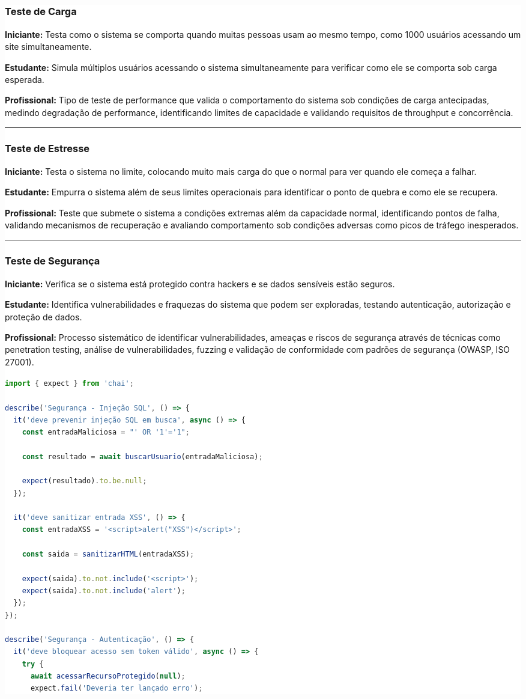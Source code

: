 
### Teste de Carga

**Iniciante:** Testa como o sistema se comporta quando muitas pessoas usam ao mesmo tempo, como 1000 usuários acessando um site simultaneamente.

**Estudante:** Simula múltiplos usuários acessando o sistema simultaneamente para verificar como ele se comporta sob carga esperada.

**Profissional:** Tipo de teste de performance que valida o comportamento do sistema sob condições de carga antecipadas, medindo degradação de performance, identificando limites de capacidade e validando requisitos de throughput e concorrência.

---

### Teste de Estresse

**Iniciante:** Testa o sistema no limite, colocando muito mais carga do que o normal para ver quando ele começa a falhar.

**Estudante:** Empurra o sistema além de seus limites operacionais para identificar o ponto de quebra e como ele se recupera.

**Profissional:** Teste que submete o sistema a condições extremas além da capacidade normal, identificando pontos de falha, validando mecanismos de recuperação e avaliando comportamento sob condições adversas como picos de tráfego inesperados.

---

### Teste de Segurança

**Iniciante:** Verifica se o sistema está protegido contra hackers e se dados sensíveis estão seguros.

**Estudante:** Identifica vulnerabilidades e fraquezas do sistema que podem ser exploradas, testando autenticação, autorização e proteção de dados.

**Profissional:** Processo sistemático de identificar vulnerabilidades, ameaças e riscos de segurança através de técnicas como penetration testing, análise de vulnerabilidades, fuzzing e validação de conformidade com padrões de segurança (OWASP, ISO 27001).

```typescript
import { expect } from 'chai';

describe('Segurança - Injeção SQL', () => {
  it('deve prevenir injeção SQL em busca', async () => {
    const entradaMaliciosa = "' OR '1'='1";
    
    const resultado = await buscarUsuario(entradaMaliciosa);
    
    expect(resultado).to.be.null;
  });
  
  it('deve sanitizar entrada XSS', () => {
    const entradaXSS = '<script>alert("XSS")</script>';
    
    const saida = sanitizarHTML(entradaXSS);
    
    expect(saida).to.not.include('<script>');
    expect(saida).to.not.include('alert');
  });
});

describe('Segurança - Autenticação', () => {
  it('deve bloquear acesso sem token válido', async () => {
    try {
      await acessarRecursoProtegido(null);
      expect.fail('Deveria ter lançado erro');
```